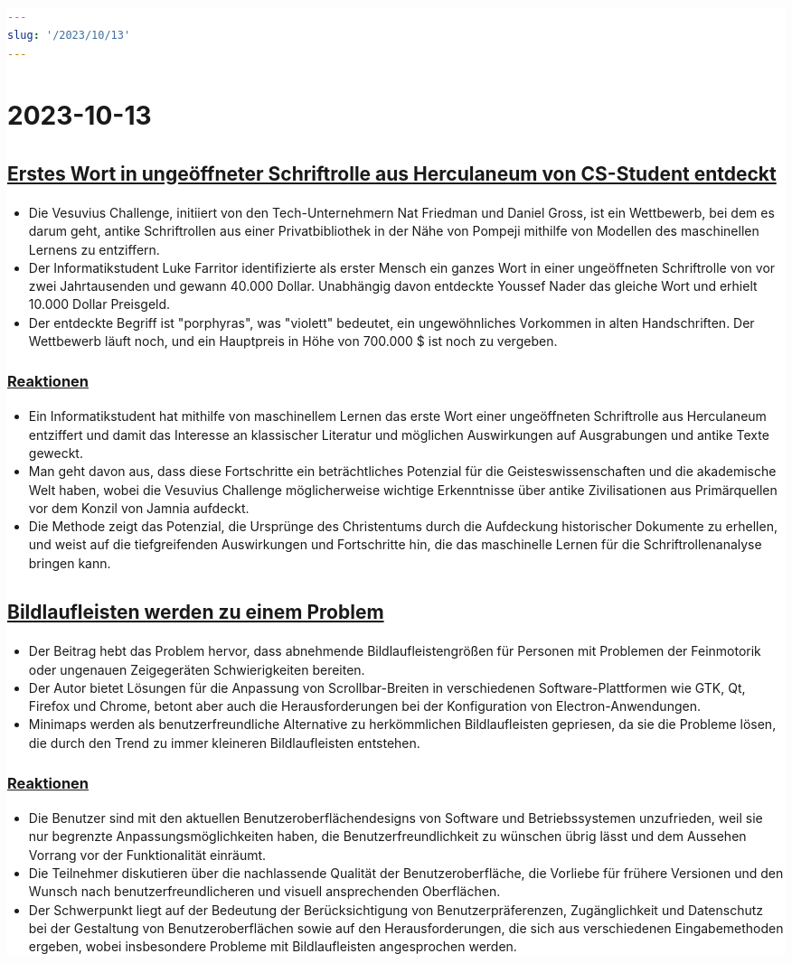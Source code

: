 ```yaml
---
slug: '/2023/10/13'
---
```


# 2023-10-13

## [Erstes Wort in ungeöffneter Schriftrolle aus Herculaneum von CS-Student entdeckt](https://scrollprize.org/firstletters)

- Die Vesuvius Challenge, initiiert von den Tech-Unternehmern Nat Friedman und Daniel Gross, ist ein Wettbewerb, bei dem es darum geht, antike Schriftrollen aus einer Privatbibliothek in der Nähe von Pompeji mithilfe von Modellen des maschinellen Lernens zu entziffern.
- Der Informatikstudent Luke Farritor identifizierte als erster Mensch ein ganzes Wort in einer ungeöffneten Schriftrolle von vor zwei Jahrtausenden und gewann 40.000 Dollar. Unabhängig davon entdeckte Youssef Nader das gleiche Wort und erhielt 10.000 Dollar Preisgeld.
- Der entdeckte Begriff ist "porphyras", was "violett" bedeutet, ein ungewöhnliches Vorkommen in alten Handschriften. Der Wettbewerb läuft noch, und ein Hauptpreis in Höhe von 700.000 $ ist noch zu vergeben.

### [Reaktionen](https://news.ycombinator.com/item?id=37857417)

- Ein Informatikstudent hat mithilfe von maschinellem Lernen das erste Wort einer ungeöffneten Schriftrolle aus Herculaneum entziffert und damit das Interesse an klassischer Literatur und möglichen Auswirkungen auf Ausgrabungen und antike Texte geweckt.
- Man geht davon aus, dass diese Fortschritte ein beträchtliches Potenzial für die Geisteswissenschaften und die akademische Welt haben, wobei die Vesuvius Challenge möglicherweise wichtige Erkenntnisse über antike Zivilisationen aus Primärquellen vor dem Konzil von Jamnia aufdeckt.
- Die Methode zeigt das Potenzial, die Ursprünge des Christentums durch die Aufdeckung historischer Dokumente zu erhellen, und weist auf die tiefgreifenden Auswirkungen und Fortschritte hin, die das maschinelle Lernen für die Schriftrollenanalyse bringen kann.

## [Bildlaufleisten werden zu einem Problem](https://artemis.sh/2023/10/12/scrollbars.html)

- Der Beitrag hebt das Problem hervor, dass abnehmende Bildlaufleistengrößen für Personen mit Problemen der Feinmotorik oder ungenauen Zeigegeräten Schwierigkeiten bereiten.
- Der Autor bietet Lösungen für die Anpassung von Scrollbar-Breiten in verschiedenen Software-Plattformen wie GTK, Qt, Firefox und Chrome, betont aber auch die Herausforderungen bei der Konfiguration von Electron-Anwendungen.
- Minimaps werden als benutzerfreundliche Alternative zu herkömmlichen Bildlaufleisten gepriesen, da sie die Probleme lösen, die durch den Trend zu immer kleineren Bildlaufleisten entstehen.

### [Reaktionen](https://news.ycombinator.com/item?id=37864867)

- Die Benutzer sind mit den aktuellen Benutzeroberflächendesigns von Software und Betriebssystemen unzufrieden, weil sie nur begrenzte Anpassungsmöglichkeiten haben, die Benutzerfreundlichkeit zu wünschen übrig lässt und dem Aussehen Vorrang vor der Funktionalität einräumt.
- Die Teilnehmer diskutieren über die nachlassende Qualität der Benutzeroberfläche, die Vorliebe für frühere Versionen und den Wunsch nach benutzerfreundlicheren und visuell ansprechenden Oberflächen.
- Der Schwerpunkt liegt auf der Bedeutung der Berücksichtigung von Benutzerpräferenzen, Zugänglichkeit und Datenschutz bei der Gestaltung von Benutzeroberflächen sowie auf den Herausforderungen, die sich aus verschiedenen Eingabemethoden ergeben, wobei insbesondere Probleme mit Bildlaufleisten angesprochen werden.
